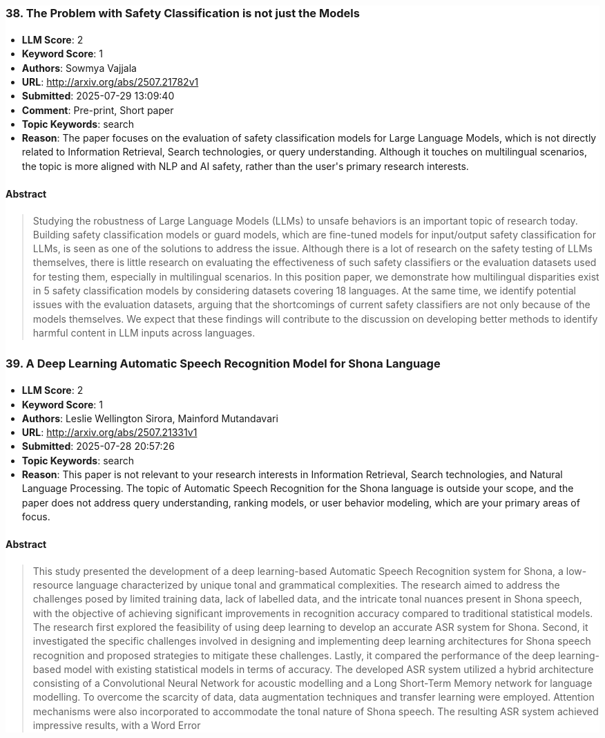 ### 38. The Problem with Safety Classification is not just the Models

- **LLM Score**: 2
- **Keyword Score**: 1
- **Authors**: Sowmya Vajjala
- **URL**: <http://arxiv.org/abs/2507.21782v1>
- **Submitted**: 2025-07-29 13:09:40
- **Comment**: Pre-print, Short paper
- **Topic Keywords**: search
- **Reason**: The paper focuses on the evaluation of safety classification models for Large Language Models, which is not directly related to Information Retrieval, Search technologies, or query understanding. Although it touches on multilingual scenarios, the topic is more aligned with NLP and AI safety, rather than the user's primary research interests.

#### Abstract
> Studying the robustness of Large Language Models (LLMs) to unsafe behaviors
is an important topic of research today. Building safety classification models
or guard models, which are fine-tuned models for input/output safety
classification for LLMs, is seen as one of the solutions to address the issue.
Although there is a lot of research on the safety testing of LLMs themselves,
there is little research on evaluating the effectiveness of such safety
classifiers or the evaluation datasets used for testing them, especially in
multilingual scenarios. In this position paper, we demonstrate how multilingual
disparities exist in 5 safety classification models by considering datasets
covering 18 languages. At the same time, we identify potential issues with the
evaluation datasets, arguing that the shortcomings of current safety
classifiers are not only because of the models themselves. We expect that these
findings will contribute to the discussion on developing better methods to
identify harmful content in LLM inputs across languages.

### 39. A Deep Learning Automatic Speech Recognition Model for Shona Language

- **LLM Score**: 2
- **Keyword Score**: 1
- **Authors**: Leslie Wellington Sirora, Mainford Mutandavari
- **URL**: <http://arxiv.org/abs/2507.21331v1>
- **Submitted**: 2025-07-28 20:57:26
- **Topic Keywords**: search
- **Reason**: This paper is not relevant to your research interests in Information Retrieval, Search technologies, and Natural Language Processing. The topic of Automatic Speech Recognition for the Shona language is outside your scope, and the paper does not address query understanding, ranking models, or user behavior modeling, which are your primary areas of focus.

#### Abstract
> This study presented the development of a deep learning-based Automatic
Speech Recognition system for Shona, a low-resource language characterized by
unique tonal and grammatical complexities. The research aimed to address the
challenges posed by limited training data, lack of labelled data, and the
intricate tonal nuances present in Shona speech, with the objective of
achieving significant improvements in recognition accuracy compared to
traditional statistical models. The research first explored the feasibility of
using deep learning to develop an accurate ASR system for Shona. Second, it
investigated the specific challenges involved in designing and implementing
deep learning architectures for Shona speech recognition and proposed
strategies to mitigate these challenges. Lastly, it compared the performance of
the deep learning-based model with existing statistical models in terms of
accuracy. The developed ASR system utilized a hybrid architecture consisting of
a Convolutional Neural Network for acoustic modelling and a Long Short-Term
Memory network for language modelling. To overcome the scarcity of data, data
augmentation techniques and transfer learning were employed. Attention
mechanisms were also incorporated to accommodate the tonal nature of Shona
speech. The resulting ASR system achieved impressive results, with a Word Error